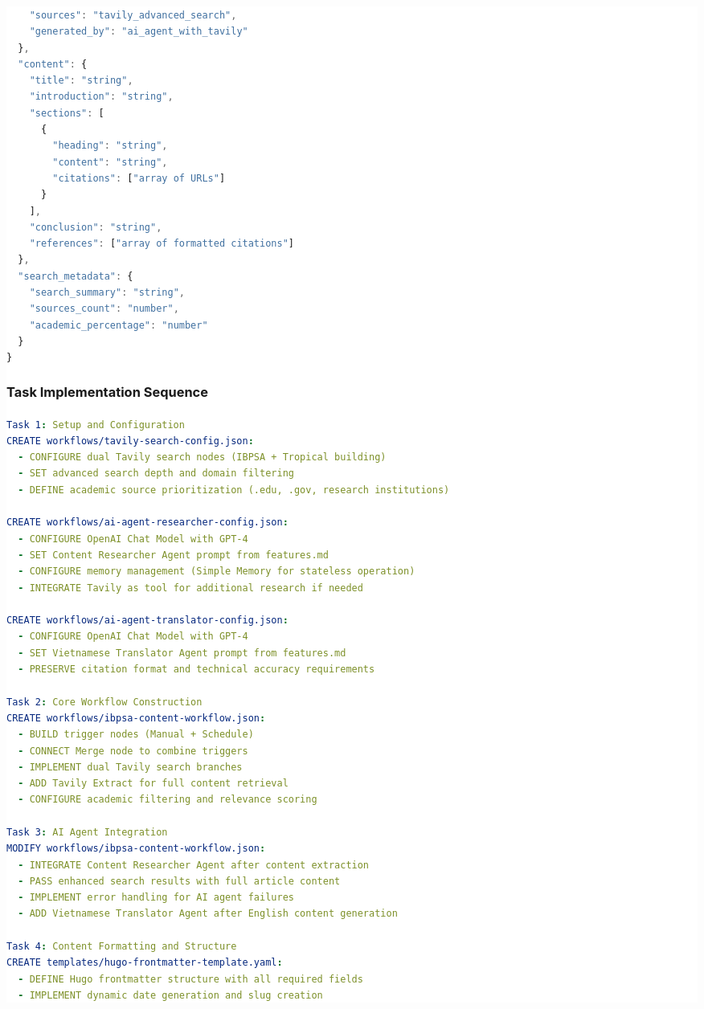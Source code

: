 ```javascript
    "sources": "tavily_advanced_search",
    "generated_by": "ai_agent_with_tavily"
  },
  "content": {
    "title": "string",
    "introduction": "string",
    "sections": [
      {
        "heading": "string",
        "content": "string",
        "citations": ["array of URLs"]
      }
    ],
    "conclusion": "string",
    "references": ["array of formatted citations"]
  },
  "search_metadata": {
    "search_summary": "string",
    "sources_count": "number",
    "academic_percentage": "number"
  }
}
```

### Task Implementation Sequence

```yaml
Task 1: Setup and Configuration
CREATE workflows/tavily-search-config.json:
  - CONFIGURE dual Tavily search nodes (IBPSA + Tropical building)
  - SET advanced search depth and domain filtering
  - DEFINE academic source prioritization (.edu, .gov, research institutions)

CREATE workflows/ai-agent-researcher-config.json:
  - CONFIGURE OpenAI Chat Model with GPT-4
  - SET Content Researcher Agent prompt from features.md
  - CONFIGURE memory management (Simple Memory for stateless operation)
  - INTEGRATE Tavily as tool for additional research if needed

CREATE workflows/ai-agent-translator-config.json:
  - CONFIGURE OpenAI Chat Model with GPT-4
  - SET Vietnamese Translator Agent prompt from features.md
  - PRESERVE citation format and technical accuracy requirements

Task 2: Core Workflow Construction
CREATE workflows/ibpsa-content-workflow.json:
  - BUILD trigger nodes (Manual + Schedule)
  - CONNECT Merge node to combine triggers
  - IMPLEMENT dual Tavily search branches
  - ADD Tavily Extract for full content retrieval
  - CONFIGURE academic filtering and relevance scoring

Task 3: AI Agent Integration
MODIFY workflows/ibpsa-content-workflow.json:
  - INTEGRATE Content Researcher Agent after content extraction
  - PASS enhanced search results with full article content
  - IMPLEMENT error handling for AI agent failures
  - ADD Vietnamese Translator Agent after English content generation

Task 4: Content Formatting and Structure
CREATE templates/hugo-frontmatter-template.yaml:
  - DEFINE Hugo frontmatter structure with all required fields
  - IMPLEMENT dynamic date generation and slug creation
```